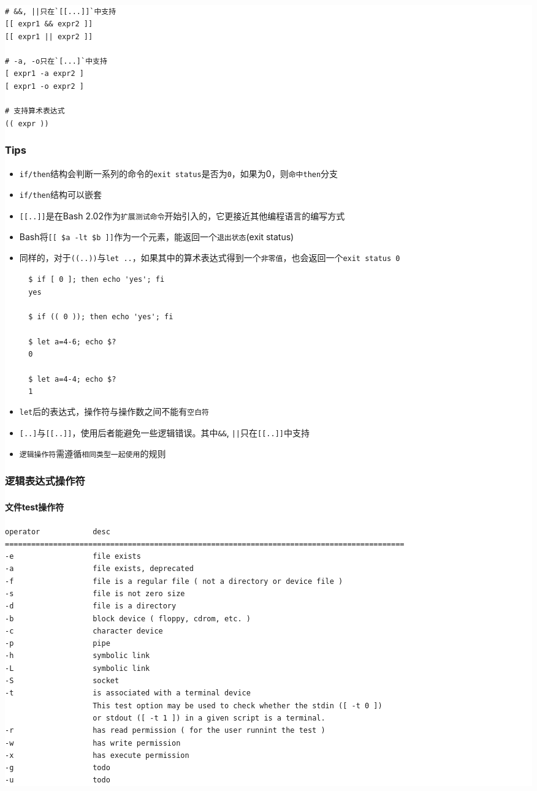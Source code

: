     # &&, ||只在`[[...]]`中支持
    [[ expr1 && expr2 ]]
    [[ expr1 || expr2 ]]

    # -a, -o只在`[...]`中支持
    [ expr1 -a expr2 ]
    [ expr1 -o expr2 ]

    # 支持算术表达式
    (( expr ))



### Tips

* `if/then`结构会判断一系列的命令的`exit status`是否为`0`，如果为0，则`命中then`分支
* `if/then`结构可以嵌套
* `[[..]]`是在Bash 2.02作为`扩展测试命令`开始引入的，它更接近其他编程语言的编写方式
* Bash将`[[ $a -lt $b ]]`作为一个元素，能返回一个`退出状态`(exit status)
* 同样的，对于`((..))`与`let ..`，如果其中的算术表达式得到一个`非零值`，也会返回一个`exit status 0`

        $ if [ 0 ]; then echo 'yes'; fi
        yes

        $ if (( 0 )); then echo 'yes'; fi

        $ let a=4-6; echo $?
        0

        $ let a=4-4; echo $?
        1

* `let`后的表达式，操作符与操作数之间不能有`空白符`
* `[..]`与`[[..]]`，使用后者能避免一些逻辑错误。其中`&&`, `||`只在`[[..]]`中支持
* `逻辑操作符`需遵循`相同类型一起使用`的规则





### 逻辑表达式操作符

#### 文件test操作符

    operator            desc
    ===========================================================================================
    -e                  file exists
    -a                  file exists, deprecated
    -f                  file is a regular file ( not a directory or device file )
    -s                  file is not zero size
    -d                  file is a directory
    -b                  block device ( floppy, cdrom, etc. )
    -c                  character device
    -p                  pipe
    -h                  symbolic link
    -L                  symbolic link
    -S                  socket
    -t                  is associated with a terminal device 
                        This test option may be used to check whether the stdin ([ -t 0 ]) 
                        or stdout ([ -t 1 ]) in a given script is a terminal.
    -r                  has read permission ( for the user runnint the test )
    -w                  has write permission
    -x                  has execute permission
    -g                  todo 
    -u                  todo
